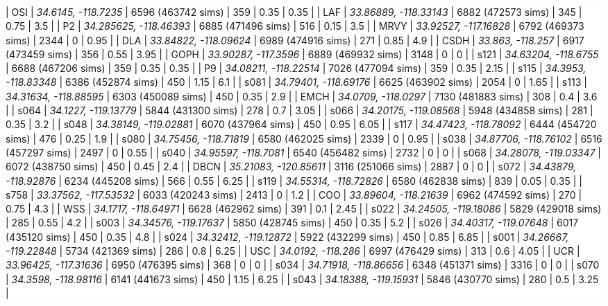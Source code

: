 | OSI | *34.6145, -118.7235* | 6596 (463742 sims) | 359 | 0.35 | 0.35 |
| LAF | *33.86889, -118.33143* | 6882 (472573 sims) | 345 | 0.75 | 3.5 |
| P2 | *34.285625, -118.46393* | 6885 (471496 sims) | 516 | 0.15 | 3.5 |
| MRVY | *33.92527, -117.16828* | 6792 (469373 sims) | 2344 | 0 | 0.95 |
| DLA | *33.84822, -118.09624* | 6989 (474916 sims) | 271 | 0.85 | 4.9 |
| CSDH | *33.863, -118.257* | 6917 (473459 sims) | 356 | 0.55 | 3.95 |
| GOPH | *33.90287, -117.3596* | 6889 (469932 sims) | 3148 | 0 | 0 |
| s121 | *34.63204, -118.6755* | 6688 (467206 sims) | 359 | 0.35 | 0.35 |
| P9 | *34.08211, -118.22514* | 7026 (477094 sims) | 359 | 0.35 | 2.15 |
| s115 | *34.3953, -118.83348* | 6386 (452874 sims) | 450 | 1.15 | 6.1 |
| s081 | *34.79401, -118.69176* | 6625 (463902 sims) | 2054 | 0 | 1.65 |
| s113 | *34.31634, -118.88595* | 6303 (450089 sims) | 450 | 0.35 | 2.9 |
| EMCH | *34.0709, -118.0297* | 7130 (481883 sims) | 308 | 0.4 | 3.6 |
| s064 | *34.1227, -119.13779* | 5844 (431300 sims) | 278 | 0.7 | 3.05 |
| s066 | *34.20175, -119.08568* | 5948 (434858 sims) | 281 | 0.35 | 3.2 |
| s048 | *34.38149, -119.02881* | 6070 (437964 sims) | 450 | 0.95 | 6.05 |
| s117 | *34.47423, -118.78092* | 6444 (454720 sims) | 476 | 0.25 | 1.9 |
| s080 | *34.75456, -118.71819* | 6580 (462025 sims) | 2339 | 0 | 0.95 |
| s038 | *34.87706, -118.76102* | 6516 (457297 sims) | 2497 | 0 | 0.55 |
| s040 | *34.95597, -118.7081* | 6540 (456482 sims) | 2732 | 0 | 0 |
| s068 | *34.28078, -119.03347* | 6072 (438750 sims) | 450 | 0.45 | 2.4 |
| DBCN | *35.21083, -120.85611* | 3116 (251066 sims) | 2887 | 0 | 0 |
| s072 | *34.43879, -118.92876* | 6234 (445208 sims) | 566 | 0.55 | 6.25 |
| s119 | *34.55314, -118.72826* | 6580 (462838 sims) | 839 | 0.05 | 0.35 |
| s758 | *33.37562, -117.53532* | 6033 (420243 sims) | 2413 | 0 | 1.2 |
| COO | *33.89604, -118.21639* | 6962 (474592 sims) | 270 | 0.75 | 4.3 |
| WSS | *34.1717, -118.64971* | 6628 (462962 sims) | 391 | 0.1 | 2.45 |
| s022 | *34.24505, -119.18086* | 5829 (429018 sims) | 285 | 0.55 | 4.2 |
| s003 | *34.34576, -119.17637* | 5850 (428745 sims) | 450 | 0.35 | 5.2 |
| s026 | *34.40317, -119.07648* | 6017 (435120 sims) | 450 | 0.35 | 4.8 |
| s024 | *34.32412, -119.12872* | 5922 (432299 sims) | 450 | 0.85 | 6.85 |
| s001 | *34.26667, -119.22848* | 5734 (421369 sims) | 286 | 0.8 | 6.25 |
| USC | *34.0192, -118.286* | 6997 (476429 sims) | 313 | 0.6 | 4.05 |
| UCR | *33.96425, -117.31636* | 6950 (476395 sims) | 368 | 0 | 0 |
| s034 | *34.71918, -118.86656* | 6348 (451371 sims) | 3316 | 0 | 0 |
| s070 | *34.3598, -118.98116* | 6141 (441673 sims) | 450 | 1.15 | 6.25 |
| s043 | *34.18388, -119.15931* | 5846 (430770 sims) | 280 | 0.5 | 3.25 |
